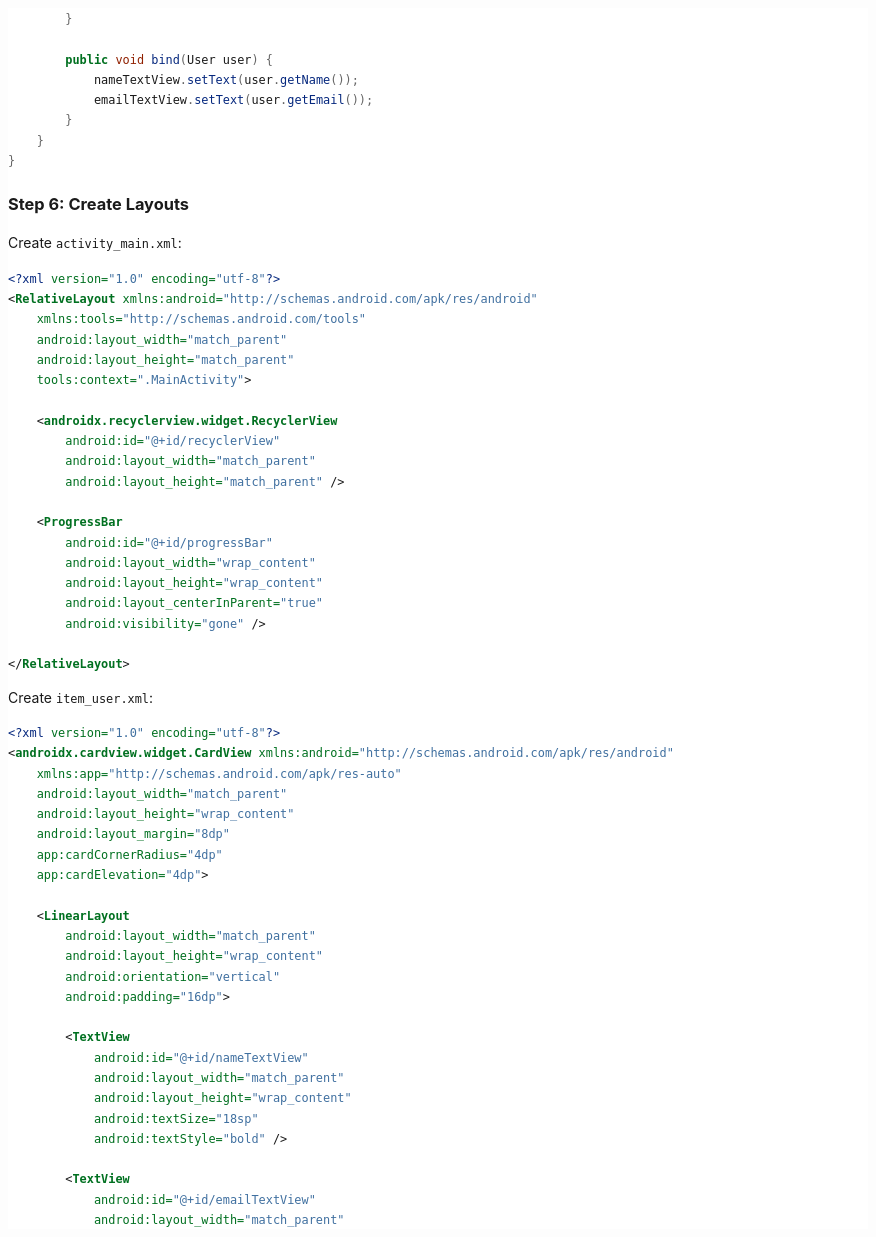 ```java
        }
        
        public void bind(User user) {
            nameTextView.setText(user.getName());
            emailTextView.setText(user.getEmail());
        }
    }
}
```

### Step 6: Create Layouts

Create `activity_main.xml`:

```xml
<?xml version="1.0" encoding="utf-8"?>
<RelativeLayout xmlns:android="http://schemas.android.com/apk/res/android"
    xmlns:tools="http://schemas.android.com/tools"
    android:layout_width="match_parent"
    android:layout_height="match_parent"
    tools:context=".MainActivity">

    <androidx.recyclerview.widget.RecyclerView
        android:id="@+id/recyclerView"
        android:layout_width="match_parent"
        android:layout_height="match_parent" />

    <ProgressBar
        android:id="@+id/progressBar"
        android:layout_width="wrap_content"
        android:layout_height="wrap_content"
        android:layout_centerInParent="true"
        android:visibility="gone" />

</RelativeLayout>
```

Create `item_user.xml`:

```xml
<?xml version="1.0" encoding="utf-8"?>
<androidx.cardview.widget.CardView xmlns:android="http://schemas.android.com/apk/res/android"
    xmlns:app="http://schemas.android.com/apk/res-auto"
    android:layout_width="match_parent"
    android:layout_height="wrap_content"
    android:layout_margin="8dp"
    app:cardCornerRadius="4dp"
    app:cardElevation="4dp">

    <LinearLayout
        android:layout_width="match_parent"
        android:layout_height="wrap_content"
        android:orientation="vertical"
        android:padding="16dp">

        <TextView
            android:id="@+id/nameTextView"
            android:layout_width="match_parent"
            android:layout_height="wrap_content"
            android:textSize="18sp"
            android:textStyle="bold" />

        <TextView
            android:id="@+id/emailTextView"
            android:layout_width="match_parent"
```